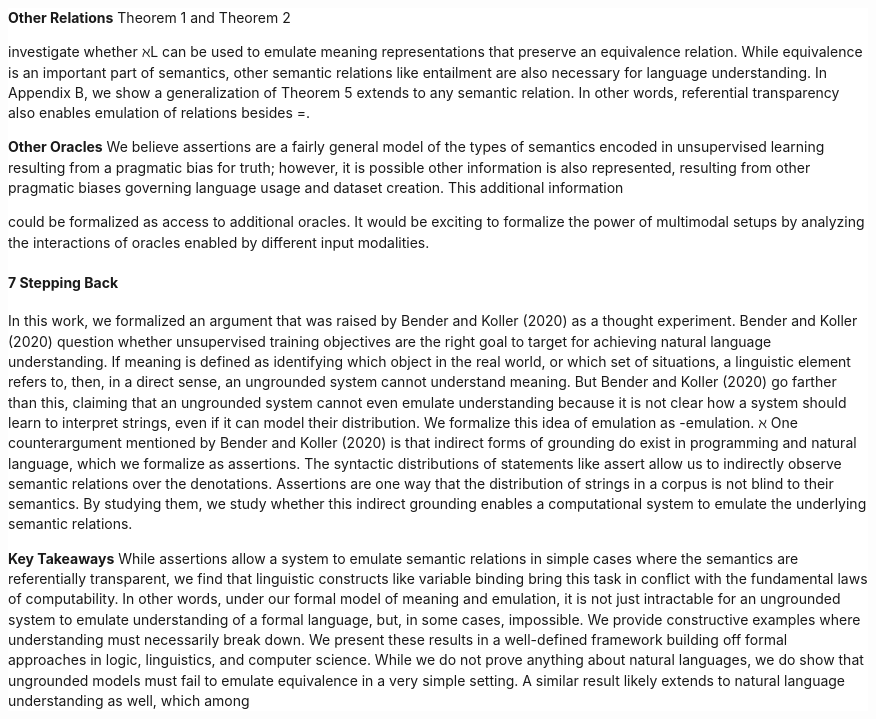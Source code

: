 **Other Relations** Theorem 1 and Theorem 2

investigate whether ℵL can be used to emulate
meaning representations that preserve an equivalence relation. While equivalence is an important
part of semantics, other semantic relations like entailment are also necessary for language understanding. In Appendix B, we show a generalization of Theorem 5 extends to any semantic relation. In other words, referential transparency also
enables emulation of relations besides =.

**Other Oracles** We believe assertions are a fairly
general model of the types of semantics encoded
in unsupervised learning resulting from a pragmatic bias for truth; however, it is possible other
information is also represented, resulting from
other pragmatic biases governing language usage
and dataset creation. This additional information


could be formalized as access to additional oracles. It would be exciting to formalize the power
of multimodal setups by analyzing the interactions
of oracles enabled by different input modalities.

#### 7 Stepping Back

In this work, we formalized an argument that was
raised by Bender and Koller (2020) as a thought
experiment. Bender and Koller (2020) question
whether unsupervised training objectives are the
right goal to target for achieving natural language
understanding. If meaning is defined as identifying which object in the real world, or which set of
situations, a linguistic element refers to, then, in a
direct sense, an ungrounded system cannot understand meaning. But Bender and Koller (2020) go
farther than this, claiming that an ungrounded system cannot even emulate understanding because it
is not clear how a system should learn to interpret
strings, even if it can model their distribution. We
formalize this idea of emulation as -emulation.
_ℵ_
One counterargument mentioned by Bender and
Koller (2020) is that indirect forms of grounding do exist in programming and natural language,
which we formalize as assertions. The syntactic
distributions of statements like assert allow us to
indirectly observe semantic relations over the denotations. Assertions are one way that the distribution of strings in a corpus is not blind to their semantics. By studying them, we study whether this
indirect grounding enables a computational system to emulate the underlying semantic relations.

**Key Takeaways** While assertions allow a system to emulate semantic relations in simple cases
where the semantics are referentially transparent, we find that linguistic constructs like variable
binding bring this task in conflict with the fundamental laws of computability. In other words,
under our formal model of meaning and emulation, it is not just intractable for an ungrounded
system to emulate understanding of a formal language, but, in some cases, impossible. We provide
constructive examples where understanding must
necessarily break down. We present these results
in a well-defined framework building off formal
approaches in logic, linguistics, and computer science. While we do not prove anything about natural languages, we do show that ungrounded models must fail to emulate equivalence in a very simple setting. A similar result likely extends to natural language understanding as well, which among
